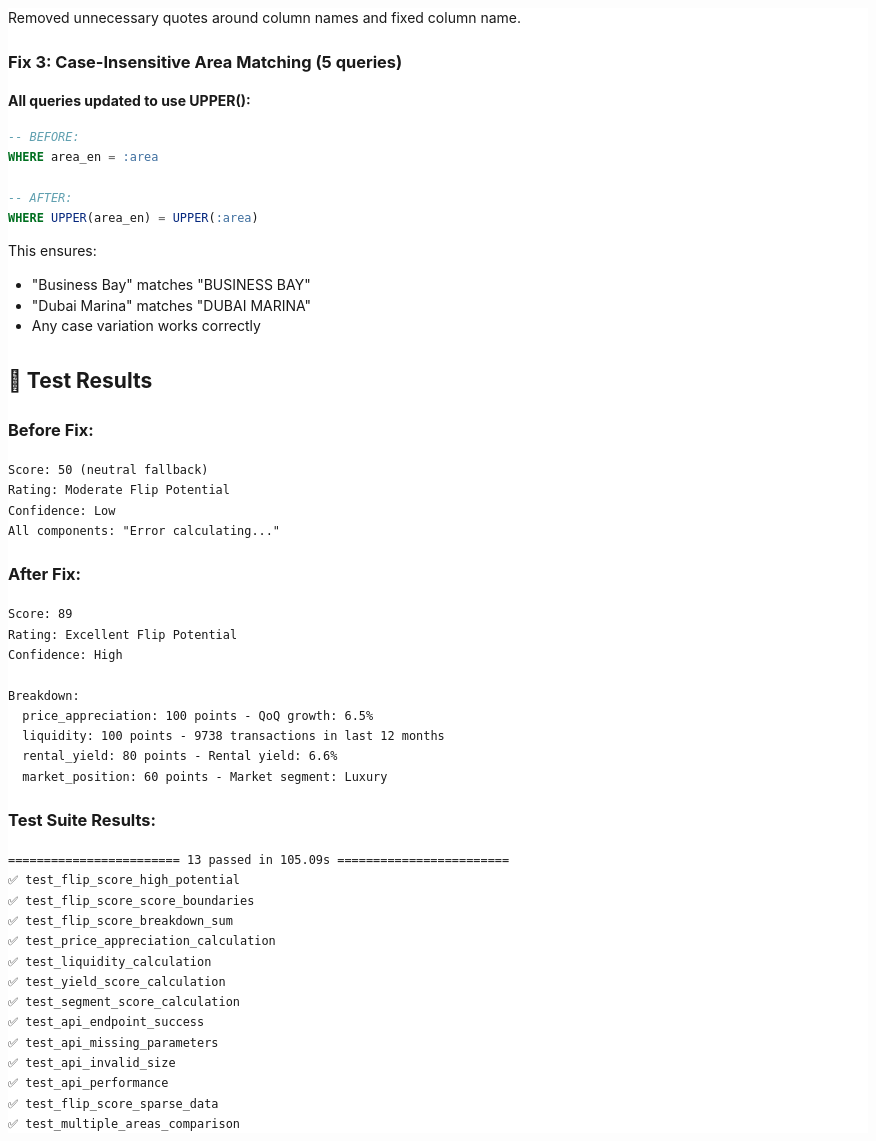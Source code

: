 Removed unnecessary quotes around column names and fixed column name.

### Fix 3: Case-Insensitive Area Matching (5 queries)

**All queries updated to use UPPER():**
```sql
-- BEFORE:
WHERE area_en = :area

-- AFTER:
WHERE UPPER(area_en) = UPPER(:area)
```

This ensures:
- "Business Bay" matches "BUSINESS BAY"
- "Dubai Marina" matches "DUBAI MARINA"
- Any case variation works correctly

## 🧪 Test Results

### Before Fix:
```
Score: 50 (neutral fallback)
Rating: Moderate Flip Potential
Confidence: Low
All components: "Error calculating..."
```

### After Fix:
```
Score: 89
Rating: Excellent Flip Potential
Confidence: High

Breakdown:
  price_appreciation: 100 points - QoQ growth: 6.5%
  liquidity: 100 points - 9738 transactions in last 12 months
  rental_yield: 80 points - Rental yield: 6.6%
  market_position: 60 points - Market segment: Luxury
```

### Test Suite Results:
```
======================== 13 passed in 105.09s ========================
✅ test_flip_score_high_potential
✅ test_flip_score_score_boundaries
✅ test_flip_score_breakdown_sum
✅ test_price_appreciation_calculation
✅ test_liquidity_calculation
✅ test_yield_score_calculation
✅ test_segment_score_calculation
✅ test_api_endpoint_success
✅ test_api_missing_parameters
✅ test_api_invalid_size
✅ test_api_performance
✅ test_flip_score_sparse_data
✅ test_multiple_areas_comparison
```
